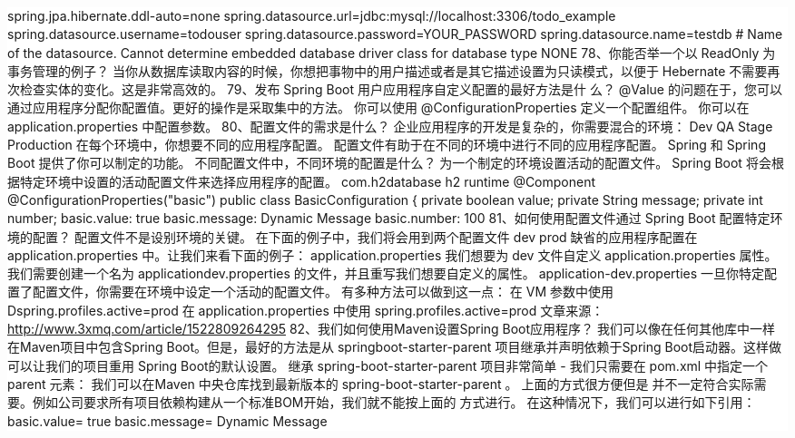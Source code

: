 spring.jpa.hibernate.ddl-auto=none
spring.datasource.url=jdbc:mysql://localhost:3306/todo_example
spring.datasource.username=todouser
spring.datasource.password=YOUR_PASSWORD
spring.datasource.name=testdb # Name of the datasource.
Cannot determine embedded database driver class for database type NONE
78、你能否举一个以 ReadOnly 为事务管理的例子？
当你从数据库读取内容的时候，你想把事物中的用户描述或者是其它描述设置为只读模式，以便于
Hebernate 不需要再次检查实体的变化。这是非常高效的。
79、发布 Spring Boot 用户应用程序自定义配置的最好方法是什
么？
@Value 的问题在于，您可以通过应用程序分配你配置值。更好的操作是采取集中的方法。
你可以使用 @ConfigurationProperties 定义一个配置组件。
你可以在 application.properties 中配置参数。
80、配置文件的需求是什么？
企业应用程序的开发是复杂的，你需要混合的环境：
Dev
QA
Stage
Production
在每个环境中，你想要不同的应用程序配置。
配置文件有助于在不同的环境中进行不同的应用程序配置。
Spring 和 Spring Boot 提供了你可以制定的功能。
不同配置文件中，不同环境的配置是什么？
为一个制定的环境设置活动的配置文件。
Spring Boot 将会根据特定环境中设置的活动配置文件来选择应用程序的配置。
<dependency>
<groupId>com.h2database</groupId>
<artifactId>h2</artifactId>
<scope>runtime</scope>
</dependency>
@Component
@ConfigurationProperties("basic")
public class BasicConfiguration {
private boolean value;
private String message;
private int number;
basic.value: true
basic.message: Dynamic Message
basic.number: 100
81、如何使用配置文件通过 Spring Boot 配置特定环境的配置？
配置文件不是设别环境的关键。
在下面的例子中，我们将会用到两个配置文件
dev
prod
缺省的应用程序配置在 application.properties 中。让我们来看下面的例子：
application.properties
我们想要为 dev 文件自定义 application.properties 属性。我们需要创建一个名为 applicationdev.properties 的文件，并且重写我们想要自定义的属性。
application-dev.properties
一旦你特定配置了配置文件，你需要在环境中设定一个活动的配置文件。
有多种方法可以做到这一点：
在 VM 参数中使用 Dspring.profiles.active=prod
在 application.properties 中使用 spring.profiles.active=prod
文章来源： http://www.3xmq.com/article/1522809264295
82、我们如何使用Maven设置Spring Boot应用程序？
我们可以像在任何其他库中一样在Maven项目中包含Spring Boot。但是，最好的方法是从 springboot-starter-parent 项目继承并声明依赖于Spring Boot启动器。这样做可以让我们的项目重用
Spring Boot的默认设置。 继承 spring-boot-starter-parent 项目非常简单 - 我们只需要在 pom.xml
中指定一个 parent 元素：
我们可以在Maven 中央仓库找到最新版本的 spring-boot-starter-parent 。 上面的方式很方便但是
并不一定符合实际需要。例如公司要求所有项目依赖构建从一个标准BOM开始，我们就不能按上面的
方式进行。 在这种情况下，我们可以进行如下引用：
basic.value= true
basic.message= Dynamic Message